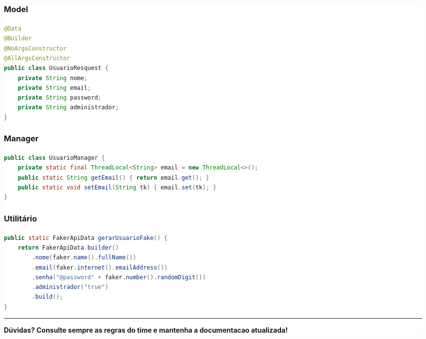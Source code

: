 ### Model
```java
@Data
@Builder
@NoArgsConstructor
@AllArgsConstructor
public class UsuarioResquest {
    private String nome;
    private String email;
    private String password;
    private String administrador;
}
```

### Manager
```java
public class UsuarioManager {
    private static final ThreadLocal<String> email = new ThreadLocal<>();
    public static String getEmail() { return email.get(); }
    public static void setEmail(String tk) { email.set(tk); }
}
```

### Utilitário
```java
public static FakerApiData gerarUsuarioFake() {
    return FakerApiData.builder()
        .nome(faker.name().fullName())
        .email(faker.internet().emailAddress())
        .senha("@password" + faker.number().randomDigit())
        .administrador("true")
        .build();
}
```

---

**Dúvidas? Consulte sempre as regras do time e mantenha a documentacao atualizada!** 